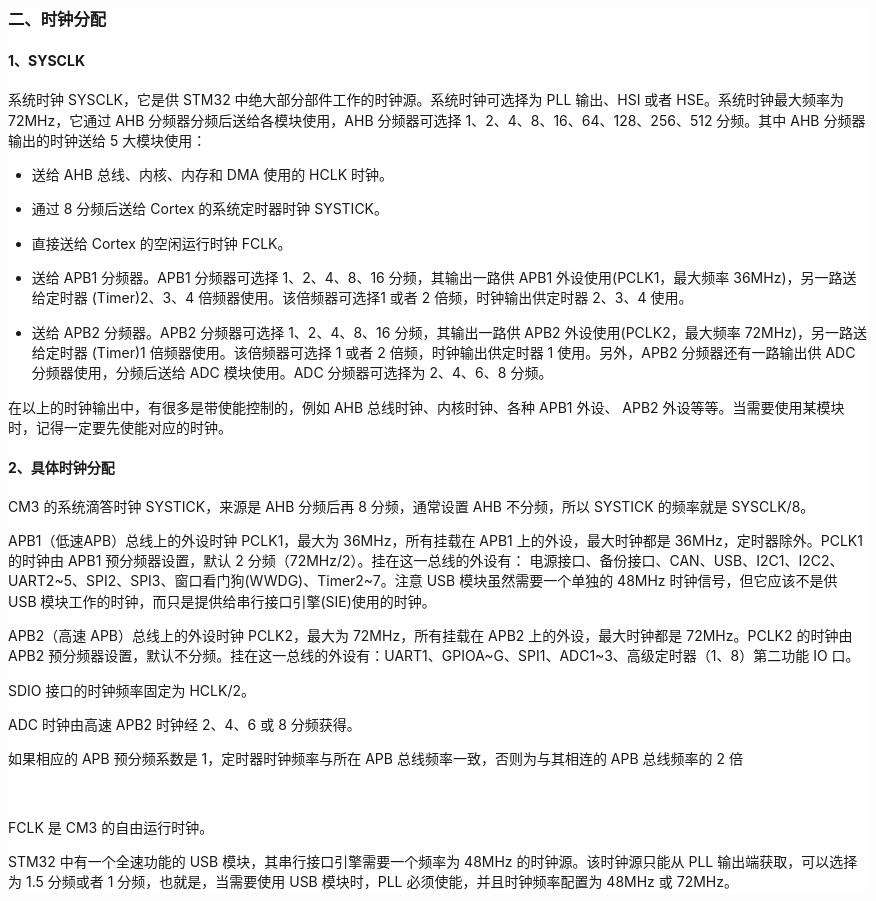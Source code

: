 
### 二、时钟分配



#### 1、SYSCLK



系统时钟 SYSCLK，它是供 STM32 中绝大部分部件工作的时钟源。系统时钟可选择为 PLL 输出、HSI 或者 HSE。系统时钟最大频率为 72MHz，它通过 AHB 分频器分频后送给各模块使用，AHB 分频器可选择 1、2、4、8、16、64、128、256、512 分频。其中 AHB 分频器输出的时钟送给 5 大模块使用：



- 送给 AHB 总线、内核、内存和 DMA 使用的 HCLK 时钟。

- 通过 8 分频后送给 Cortex 的系统定时器时钟 SYSTICK。

- 直接送给 Cortex 的空闲运行时钟 FCLK。

- 送给 APB1 分频器。APB1 分频器可选择 1、2、4、8、16 分频，其输出一路供 APB1 外设使用(PCLK1，最大频率 36MHz)，另一路送给定时器 (Timer)2、3、4 倍频器使用。该倍频器可选择1 或者 2 倍频，时钟输出供定时器 2、3、4 使用。

- 送给 APB2 分频器。APB2 分频器可选择 1、2、4、8、16 分频，其输出一路供 APB2 外设使用(PCLK2，最大频率 72MHz)，另一路送给定时器 (Timer)1 倍频器使用。该倍频器可选择 1 或者 2 倍频，时钟输出供定时器 1 使用。另外，APB2 分频器还有一路输出供 ADC 分频器使用，分频后送给 ADC 模块使用。ADC 分频器可选择为 2、4、6、8 分频。



在以上的时钟输出中，有很多是带使能控制的，例如 AHB 总线时钟、内核时钟、各种 APB1 外设、 APB2 外设等等。当需要使用某模块时，记得一定要先使能对应的时钟。



#### 2、具体时钟分配



CM3 的系统滴答时钟 SYSTICK，来源是 AHB 分频后再 8 分频，通常设置 AHB 不分频，所以 SYSTICK 的频率就是 SYSCLK/8。



APB1（低速APB）总线上的外设时钟 PCLK1，最大为 36MHz，所有挂载在 APB1 上的外设，最大时钟都是 36MHz，定时器除外。PCLK1 的时钟由 APB1 预分频器设置，默认 2 分频（72MHz/2）。挂在这一总线的外设有： 电源接口、备份接口、CAN、USB、I2C1、I2C2、UART2~5、SPI2、SPI3、窗口看门狗(WWDG)、Timer2~7。注意 USB 模块虽然需要一个单独的 48MHz 时钟信号，但它应该不是供 USB 模块工作的时钟，而只是提供给串行接口引擎(SIE)使用的时钟。



APB2（高速 APB）总线上的外设时钟 PCLK2，最大为 72MHz，所有挂载在 APB2 上的外设，最大时钟都是 72MHz。PCLK2 的时钟由 APB2 预分频器设置，默认不分频。挂在这一总线的外设有：UART1、GPIOA~G、SPI1、ADC1~3、高级定时器（1、8）第二功能 IO 口。



SDIO 接口的时钟频率固定为 HCLK/2。



ADC 时钟由高速 APB2 时钟经 2、4、6 或 8 分频获得。



如果相应的 APB 预分频系数是 1，定时器时钟频率与所在 APB 总线频率一致，否则为与其相连的 APB 总线频率的 2 倍

​     

FCLK 是 CM3 的自由运行时钟。



STM32 中有一个全速功能的 USB 模块，其串行接口引擎需要一个频率为 48MHz 的时钟源。该时钟源只能从 PLL 输出端获取，可以选择为 1.5 分频或者 1 分频，也就是，当需要使用 USB 模块时，PLL 必须使能，并且时钟频率配置为 48MHz 或 72MHz。
